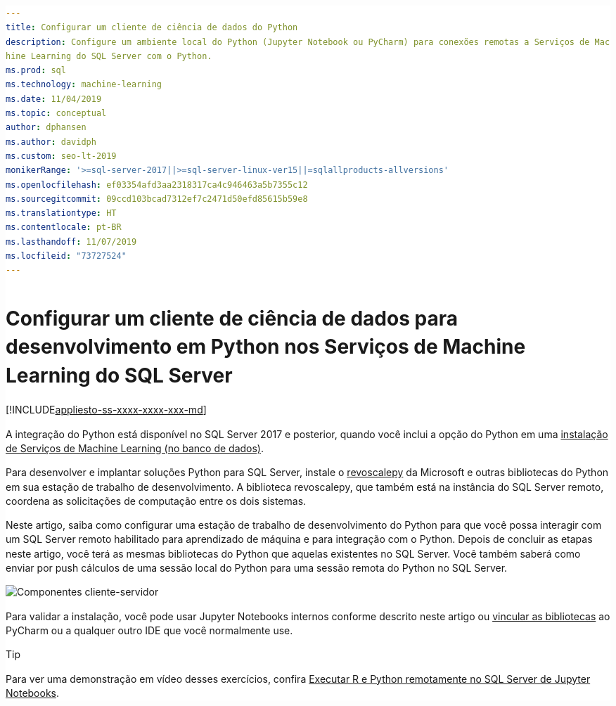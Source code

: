 ```yaml
---
title: Configurar um cliente de ciência de dados do Python
description: Configure um ambiente local do Python (Jupyter Notebook ou PyCharm) para conexões remotas a Serviços de Machine Learning do SQL Server com o Python.
ms.prod: sql
ms.technology: machine-learning
ms.date: 11/04/2019
ms.topic: conceptual
author: dphansen
ms.author: davidph
ms.custom: seo-lt-2019
monikerRange: '>=sql-server-2017||>=sql-server-linux-ver15||=sqlallproducts-allversions'
ms.openlocfilehash: ef03354afd3aa2318317ca4c946463a5b7355c12
ms.sourcegitcommit: 09ccd103bcad7312ef7c2471d50efd85615b59e8
ms.translationtype: HT
ms.contentlocale: pt-BR
ms.lasthandoff: 11/07/2019
ms.locfileid: "73727524"
---
```

# <a name="set-up-a-data-science-client-for-python-development-on-sql-server-machine-learning-services"></a>Configurar um cliente de ciência de dados para desenvolvimento em Python nos Serviços de Machine Learning do SQL Server
[!INCLUDE[appliesto-ss-xxxx-xxxx-xxx-md](../../includes/appliesto-ss-xxxx-xxxx-xxx-md.md)]

A integração do Python está disponível no SQL Server 2017 e posterior, quando você inclui a opção do Python em uma [instalação de Serviços de Machine Learning (no banco de dados)](../install/sql-machine-learning-services-windows-install.md). 

Para desenvolver e implantar soluções Python para SQL Server, instale o [revoscalepy](https://docs.microsoft.com/machine-learning-server/python-reference/revoscalepy/revoscalepy-package) da Microsoft e outras bibliotecas do Python em sua estação de trabalho de desenvolvimento. A biblioteca revoscalepy, que também está na instância do SQL Server remoto, coordena as solicitações de computação entre os dois sistemas. 

Neste artigo, saiba como configurar uma estação de trabalho de desenvolvimento do Python para que você possa interagir com um SQL Server remoto habilitado para aprendizado de máquina e para integração com o Python. Depois de concluir as etapas neste artigo, você terá as mesmas bibliotecas do Python que aquelas existentes no SQL Server. Você também saberá como enviar por push cálculos de uma sessão local do Python para uma sessão remota do Python no SQL Server.

![Componentes cliente-servidor](media/sqlmls-python-client-revo.png "Bibliotecas e sessões locais e remotas do Python")

Para validar a instalação, você pode usar Jupyter Notebooks internos conforme descrito neste artigo ou [vincular as bibliotecas](#install-ide) ao PyCharm ou a qualquer outro IDE que você normalmente use.

> [!Tip]
> Para ver uma demonstração em vídeo desses exercícios, confira [Executar R e Python remotamente no SQL Server de Jupyter Notebooks](https://youtu.be/D5erljpJDjE).

